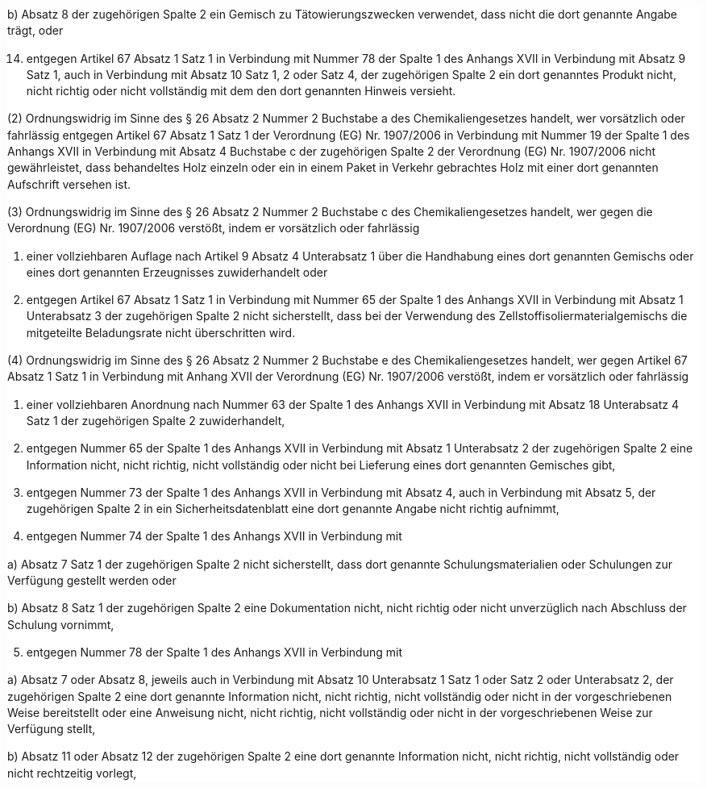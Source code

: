 b) Absatz 8 der zugehörigen Spalte 2 ein Gemisch zu Tätowierungszwecken verwendet, dass nicht die dort genannte Angabe trägt, oder

14. entgegen Artikel 67 Absatz 1 Satz 1 in Verbindung mit Nummer 78 der Spalte 1 des Anhangs XVII in Verbindung mit Absatz 9 Satz 1, auch in Verbindung mit Absatz 10 Satz 1, 2 oder Satz 4, der zugehörigen Spalte 2 ein dort genanntes Produkt nicht, nicht richtig oder nicht vollständig mit dem den dort genannten Hinweis versieht.

(2) Ordnungswidrig im Sinne des § 26 Absatz 2 Nummer 2 Buchstabe a des Chemikaliengesetzes handelt, wer vorsätzlich oder fahrlässig entgegen Artikel 67 Absatz 1 Satz 1 der Verordnung (EG) Nr. 1907/2006 in Verbindung mit Nummer 19 der Spalte 1 des Anhangs XVII in Verbindung mit Absatz 4 Buchstabe c der zugehörigen Spalte 2 der Verordnung (EG) Nr. 1907/2006 nicht gewährleistet, dass behandeltes Holz einzeln oder ein in einem Paket in Verkehr gebrachtes Holz mit einer dort genannten Aufschrift versehen ist.

(3) Ordnungswidrig im Sinne des § 26 Absatz 2 Nummer 2 Buchstabe c des Chemikaliengesetzes handelt, wer gegen die Verordnung (EG) Nr. 1907/2006 verstößt, indem er vorsätzlich oder fahrlässig

1. einer vollziehbaren Auflage nach Artikel 9 Absatz 4 Unterabsatz 1 über die Handhabung eines dort genannten Gemischs oder eines dort genannten Erzeugnisses zuwiderhandelt oder

2. entgegen Artikel 67 Absatz 1 Satz 1 in Verbindung mit Nummer 65 der Spalte 1 des Anhangs XVII in Verbindung mit Absatz 1 Unterabsatz 3 der zugehörigen Spalte 2 nicht sicherstellt, dass bei der Verwendung des Zellstoffisoliermaterialgemischs die mitgeteilte Beladungsrate nicht überschritten wird.

(4) Ordnungswidrig im Sinne des § 26 Absatz 2 Nummer 2 Buchstabe e des Chemikaliengesetzes handelt, wer gegen Artikel 67 Absatz 1 Satz 1 in Verbindung mit Anhang XVII der Verordnung (EG) Nr. 1907/2006 verstößt, indem er vorsätzlich oder fahrlässig

1. einer vollziehbaren Anordnung nach Nummer 63 der Spalte 1 des Anhangs XVII in Verbindung mit Absatz 18 Unterabsatz 4 Satz 1 der zugehörigen Spalte 2 zuwiderhandelt,

2. entgegen Nummer 65 der Spalte 1 des Anhangs XVII in Verbindung mit Absatz 1 Unterabsatz 2 der zugehörigen Spalte 2 eine Information nicht, nicht richtig, nicht vollständig oder nicht bei Lieferung eines dort genannten Gemisches gibt,

3. entgegen Nummer 73 der Spalte 1 des Anhangs XVII in Verbindung mit Absatz 4, auch in Verbindung mit Absatz 5, der zugehörigen Spalte 2 in ein Sicherheitsdatenblatt eine dort genannte Angabe nicht richtig aufnimmt,

4. entgegen Nummer 74 der Spalte 1 des Anhangs XVII in Verbindung mit

a) Absatz 7 Satz 1 der zugehörigen Spalte 2 nicht sicherstellt, dass dort genannte Schulungsmaterialien oder Schulungen zur Verfügung gestellt werden oder

b) Absatz 8 Satz 1 der zugehörigen Spalte 2 eine Dokumentation nicht, nicht richtig oder nicht unverzüglich nach Abschluss der Schulung vornimmt,

5. entgegen Nummer 78 der Spalte 1 des Anhangs XVII in Verbindung mit

a) Absatz 7 oder Absatz 8, jeweils auch in Verbindung mit Absatz 10 Unterabsatz 1 Satz 1 oder Satz 2 oder Unterabsatz 2, der zugehörigen Spalte 2 eine dort genannte Information nicht, nicht richtig, nicht vollständig oder nicht in der vorgeschriebenen Weise bereitstellt oder eine Anweisung nicht, nicht richtig, nicht vollständig oder nicht in der vorgeschriebenen Weise zur Verfügung stellt,

b) Absatz 11 oder Absatz 12 der zugehörigen Spalte 2 eine dort genannte Information nicht, nicht richtig, nicht vollständig oder nicht rechtzeitig vorlegt,
